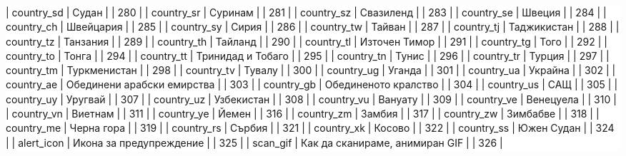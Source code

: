| country_sd | Судан |  | 280 |
| country_sr | Суринам |  | 281 |
| country_sz | Свазиленд |  | 283 |
| country_se | Швеция |  | 284 |
| country_ch | Швейцария |  | 285 |
| country_sy | Сирия |  | 286 |
| country_tw | Тайван |  | 287 |
| country_tj | Таджикистан |  | 288 |
| country_tz | Танзания |  | 289 |
| country_th | Тайланд |  | 290 |
| country_tl | Източен Тимор |  | 291 |
| country_tg | Того |  | 292 |
| country_to | Тонга |  | 294 |
| country_tt | Тринидад и Тобаго |  | 295 |
| country_tn | Тунис |  | 296 |
| country_tr | Турция |  | 297 |
| country_tm | Туркменистан |  | 298 |
| country_tv | Тувалу |  | 300 |
| country_ug | Уганда |  | 301 |
| country_ua | Украйна |  | 302 |
| country_ae | Обединени арабски емирства |  | 303 |
| country_gb | Обединеното кралство |  | 304 |
| country_us | САЩ |  | 305 |
| country_uy | Уругвай |  | 307 |
| country_uz | Узбекистан |  | 308 |
| country_vu | Вануату |  | 309 |
| country_ve | Венецуела |  | 310 |
| country_vn | Виетнам |  | 311 |
| country_ye | Йемен |  | 316 |
| country_zm | Замбия |  | 317 |
| country_zw | Зимбабве |  | 318 |
| country_me | Черна гора |  | 319 |
| country_rs | Сърбия |  | 321 |
| country_xk | Косово |  | 322 |
| country_ss | Южен Судан |  | 324 |
| alert_icon | Икона за предупреждение |  | 325 |
| scan_gif | Как да сканираме, анимиран GIF |  | 326 |
